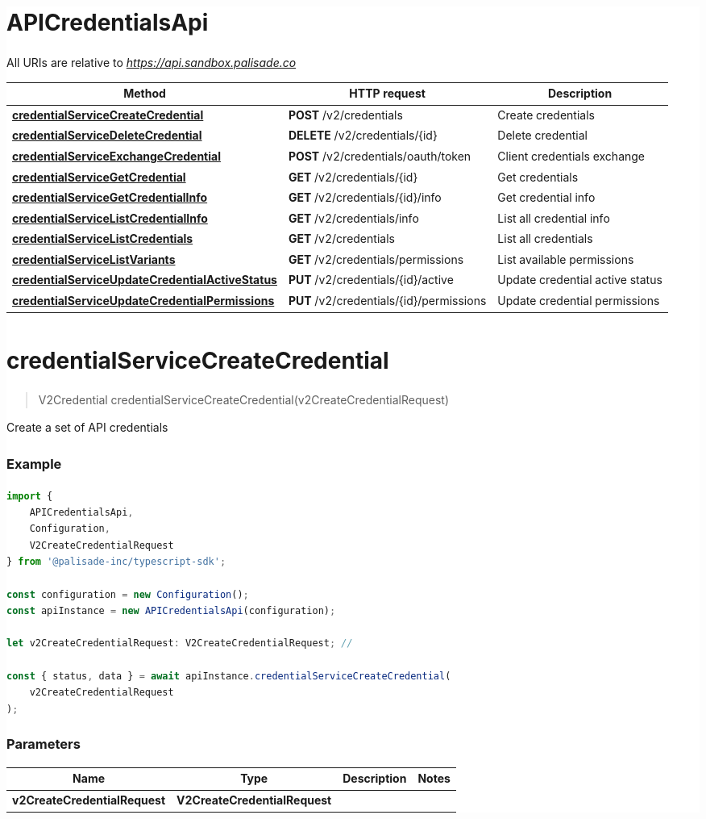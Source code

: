 # APICredentialsApi

All URIs are relative to *https://api.sandbox.palisade.co*

|Method | HTTP request | Description|
|------------- | ------------- | -------------|
|[**credentialServiceCreateCredential**](#credentialservicecreatecredential) | **POST** /v2/credentials | Create credentials|
|[**credentialServiceDeleteCredential**](#credentialservicedeletecredential) | **DELETE** /v2/credentials/{id} | Delete credential|
|[**credentialServiceExchangeCredential**](#credentialserviceexchangecredential) | **POST** /v2/credentials/oauth/token | Client credentials exchange|
|[**credentialServiceGetCredential**](#credentialservicegetcredential) | **GET** /v2/credentials/{id} | Get credentials|
|[**credentialServiceGetCredentialInfo**](#credentialservicegetcredentialinfo) | **GET** /v2/credentials/{id}/info | Get credential info |
|[**credentialServiceListCredentialInfo**](#credentialservicelistcredentialinfo) | **GET** /v2/credentials/info | List all credential info|
|[**credentialServiceListCredentials**](#credentialservicelistcredentials) | **GET** /v2/credentials | List all credentials|
|[**credentialServiceListVariants**](#credentialservicelistvariants) | **GET** /v2/credentials/permissions | List available permissions|
|[**credentialServiceUpdateCredentialActiveStatus**](#credentialserviceupdatecredentialactivestatus) | **PUT** /v2/credentials/{id}/active | Update credential active status|
|[**credentialServiceUpdateCredentialPermissions**](#credentialserviceupdatecredentialpermissions) | **PUT** /v2/credentials/{id}/permissions | Update credential permissions|

# **credentialServiceCreateCredential**
> V2Credential credentialServiceCreateCredential(v2CreateCredentialRequest)

Create a set of API credentials

### Example

```typescript
import {
    APICredentialsApi,
    Configuration,
    V2CreateCredentialRequest
} from '@palisade-inc/typescript-sdk';

const configuration = new Configuration();
const apiInstance = new APICredentialsApi(configuration);

let v2CreateCredentialRequest: V2CreateCredentialRequest; //

const { status, data } = await apiInstance.credentialServiceCreateCredential(
    v2CreateCredentialRequest
);
```

### Parameters

|Name | Type | Description  | Notes|
|------------- | ------------- | ------------- | -------------|
| **v2CreateCredentialRequest** | **V2CreateCredentialRequest**|  | |
